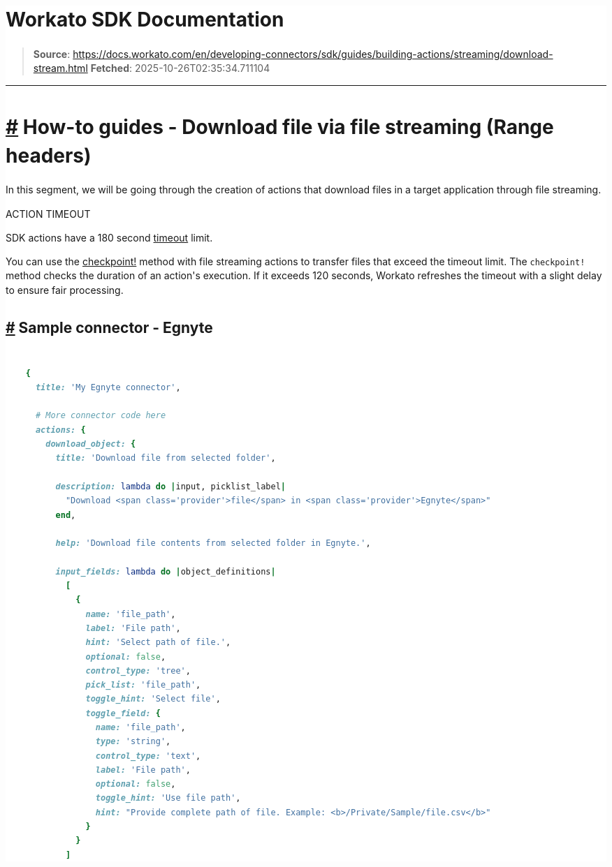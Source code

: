 # Workato SDK Documentation

> **Source**: https://docs.workato.com/en/developing-connectors/sdk/guides/building-actions/streaming/download-stream.html
> **Fetched**: 2025-10-26T02:35:34.711104

---

# [#](<#how-to-guides-download-file-via-file-streaming-range-headers>) How-to guides - Download file via file streaming (Range headers)

In this segment, we will be going through the creation of actions that download files in a target application through file streaming.

ACTION TIMEOUT

SDK actions have a 180 second [timeout](</recipes/recipe-job-errors.html#timeouts>) limit.

You can use the [checkpoint!](</developing-connectors/sdk/sdk-reference/ruby_methods.html#checkpoint>) method with file streaming actions to transfer files that exceed the timeout limit. The `checkpoint!` method checks the duration of an action's execution. If it exceeds 120 seconds, Workato refreshes the timeout with a slight delay to ensure fair processing.

## [#](<#sample-connector-egnyte>) Sample connector - Egnyte
```ruby
 
    {
      title: 'My Egnyte connector',

      # More connector code here
      actions: {
        download_object: {
          title: 'Download file from selected folder',

          description: lambda do |input, picklist_label|
            "Download <span class='provider'>file</span> in <span class='provider'>Egnyte</span>"
          end,

          help: 'Download file contents from selected folder in Egnyte.',

          input_fields: lambda do |object_definitions|
            [
              {
                name: 'file_path',
                label: 'File path',
                hint: 'Select path of file.',
                optional: false,
                control_type: 'tree',
                pick_list: 'file_path',
                toggle_hint: 'Select file',
                toggle_field: {
                  name: 'file_path',
                  type: 'string',
                  control_type: 'text',
                  label: 'File path',
                  optional: false,
                  toggle_hint: 'Use file path',
                  hint: "Provide complete path of file. Example: <b>/Private/Sample/file.csv</b>"
                }
              }
            ]
```